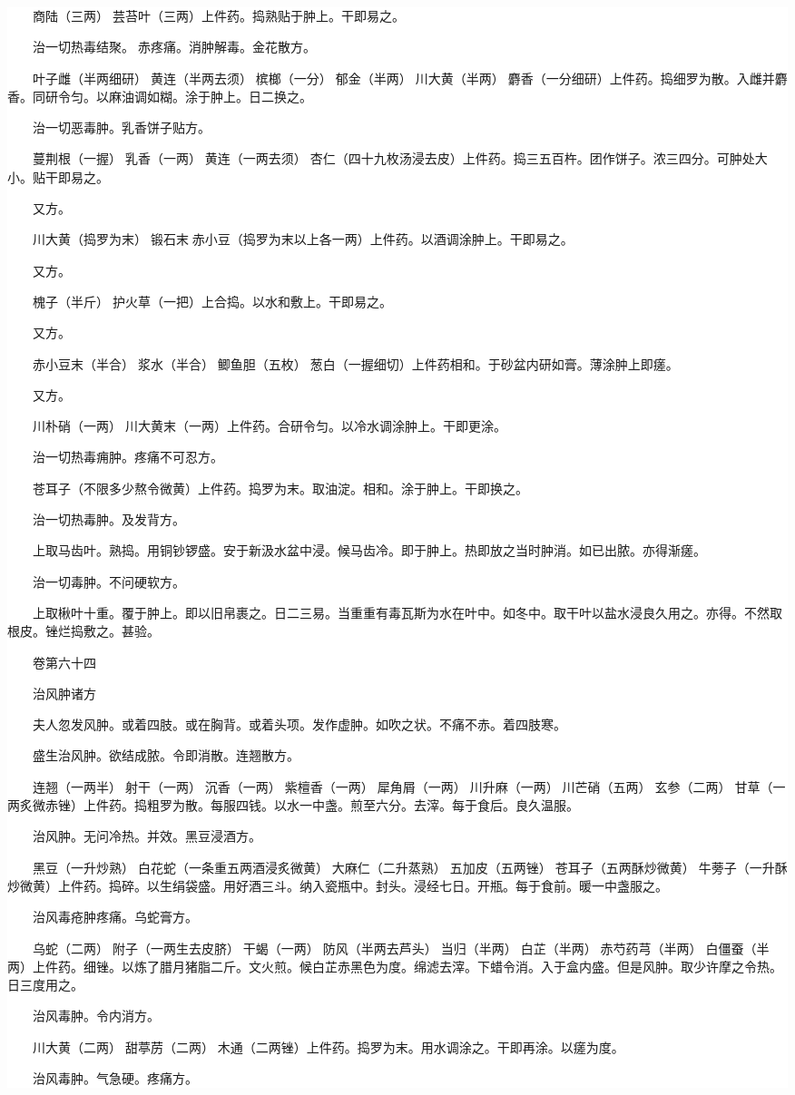 　　商陆（三两） 芸苔叶（三两）上件药。捣熟贴于肿上。干即易之。

　　治一切热毒结聚。 赤疼痛。消肿解毒。金花散方。

　　叶子雌（半两细研） 黄连（半两去须） 槟榔（一分） 郁金（半两） 川大黄（半两） 麝香（一分细研）上件药。捣细罗为散。入雌并麝香。同研令匀。以麻油调如糊。涂于肿上。日二换之。

　　治一切恶毒肿。乳香饼子贴方。

　　蔓荆根（一握） 乳香（一两） 黄连（一两去须） 杏仁（四十九枚汤浸去皮）上件药。捣三五百杵。团作饼子。浓三四分。可肿处大小。贴干即易之。

　　又方。

　　川大黄（捣罗为末） 锻石末 赤小豆（捣罗为末以上各一两）上件药。以酒调涂肿上。干即易之。

　　又方。

　　槐子（半斤） 护火草（一把）上合捣。以水和敷上。干即易之。

　　又方。

　　赤小豆末（半合） 浆水（半合） 鲫鱼胆（五枚） 葱白（一握细切）上件药相和。于砂盆内研如膏。薄涂肿上即瘥。

　　又方。

　　川朴硝（一两） 川大黄末（一两）上件药。合研令匀。以冷水调涂肿上。干即更涂。

　　治一切热毒痈肿。疼痛不可忍方。

　　苍耳子（不限多少熬令微黄）上件药。捣罗为末。取油淀。相和。涂于肿上。干即换之。

　　治一切热毒肿。及发背方。

　　上取马齿叶。熟捣。用铜钞锣盛。安于新汲水盆中浸。候马齿冷。即于肿上。热即放之当时肿消。如已出脓。亦得渐瘥。

　　治一切毒肿。不问硬软方。

　　上取楸叶十重。覆于肿上。即以旧帛裹之。日二三易。当重重有毒瓦斯为水在叶中。如冬中。取干叶以盐水浸良久用之。亦得。不然取根皮。锉烂捣敷之。甚验。

　　卷第六十四

　　治风肿诸方

　　夫人忽发风肿。或着四肢。或在胸背。或着头项。发作虚肿。如吹之状。不痛不赤。着四肢寒。

　　盛生治风肿。欲结成脓。令即消散。连翘散方。

　　连翘（一两半） 射干（一两） 沉香（一两） 紫檀香（一两） 犀角屑（一两） 川升麻（一两） 川芒硝（五两） 玄参（二两） 甘草（一两炙微赤锉）上件药。捣粗罗为散。每服四钱。以水一中盏。煎至六分。去滓。每于食后。良久温服。

　　治风肿。无问冷热。并效。黑豆浸酒方。

　　黑豆（一升炒熟） 白花蛇（一条重五两酒浸炙微黄） 大麻仁（二升蒸熟） 五加皮（五两锉） 苍耳子（五两酥炒微黄） 牛蒡子（一升酥炒微黄）上件药。捣碎。以生绢袋盛。用好酒三斗。纳入瓷瓶中。封头。浸经七日。开瓶。每于食前。暖一中盏服之。

　　治风毒疮肿疼痛。乌蛇膏方。

　　乌蛇（二两） 附子（一两生去皮脐） 干蝎（一两） 防风（半两去芦头） 当归（半两） 白芷（半两） 赤芍药芎（半两） 白僵蚕（半两）上件药。细锉。以炼了腊月猪脂二斤。文火煎。候白芷赤黑色为度。绵滤去滓。下蜡令消。入于盒内盛。但是风肿。取少许摩之令热。日三度用之。

　　治风毒肿。令内消方。

　　川大黄（二两） 甜葶苈（二两） 木通（二两锉）上件药。捣罗为末。用水调涂之。干即再涂。以瘥为度。

　　治风毒肿。气急硬。疼痛方。
